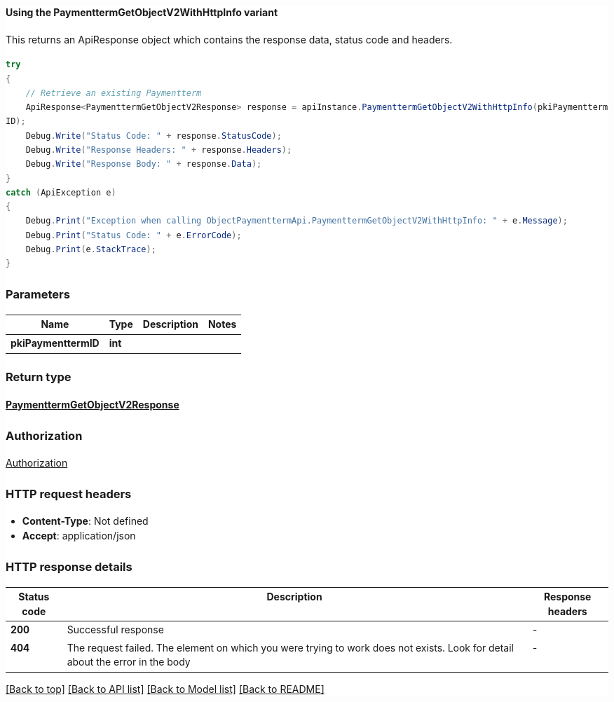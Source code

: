 #### Using the PaymenttermGetObjectV2WithHttpInfo variant
This returns an ApiResponse object which contains the response data, status code and headers.

```csharp
try
{
    // Retrieve an existing Paymentterm
    ApiResponse<PaymenttermGetObjectV2Response> response = apiInstance.PaymenttermGetObjectV2WithHttpInfo(pkiPaymenttermID);
    Debug.Write("Status Code: " + response.StatusCode);
    Debug.Write("Response Headers: " + response.Headers);
    Debug.Write("Response Body: " + response.Data);
}
catch (ApiException e)
{
    Debug.Print("Exception when calling ObjectPaymenttermApi.PaymenttermGetObjectV2WithHttpInfo: " + e.Message);
    Debug.Print("Status Code: " + e.ErrorCode);
    Debug.Print(e.StackTrace);
}
```

### Parameters

| Name | Type | Description | Notes |
|------|------|-------------|-------|
| **pkiPaymenttermID** | **int** |  |  |

### Return type

[**PaymenttermGetObjectV2Response**](PaymenttermGetObjectV2Response.md)

### Authorization

[Authorization](../README.md#Authorization)

### HTTP request headers

 - **Content-Type**: Not defined
 - **Accept**: application/json


### HTTP response details
| Status code | Description | Response headers |
|-------------|-------------|------------------|
| **200** | Successful response |  -  |
| **404** | The request failed. The element on which you were trying to work does not exists. Look for detail about the error in the body |  -  |

[[Back to top]](#) [[Back to API list]](../README.md#documentation-for-api-endpoints) [[Back to Model list]](../README.md#documentation-for-models) [[Back to README]](../README.md)

